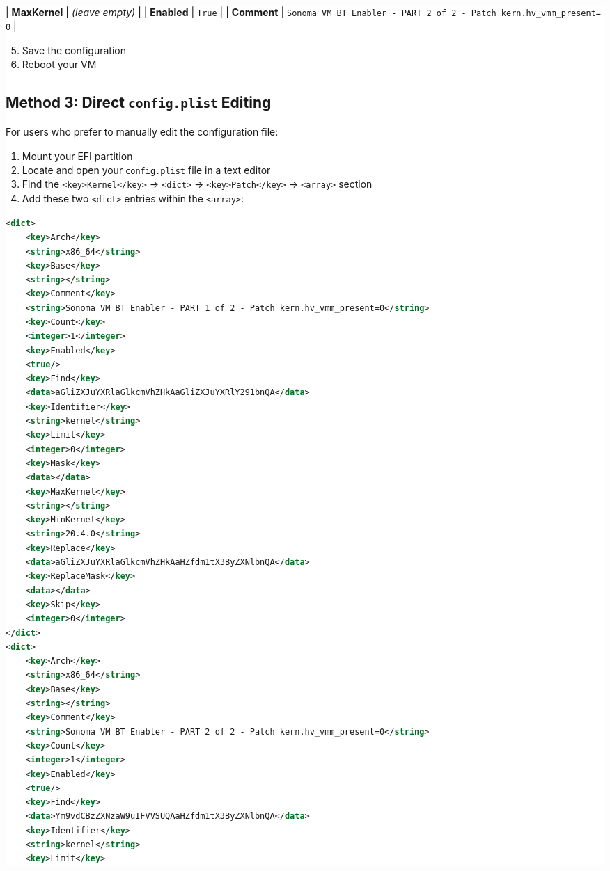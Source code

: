 | **MaxKernel** | *(leave empty)* |
| **Enabled** | `True` |
| **Comment** | `Sonoma VM BT Enabler - PART 2 of 2 - Patch kern.hv_vmm_present=0` |

5. Save the configuration
6. Reboot your VM

## Method 3: Direct `config.plist` Editing

For users who prefer to manually edit the configuration file:

1. Mount your EFI partition
2. Locate and open your `config.plist` file in a text editor
3. Find the `<key>Kernel</key>` → `<dict>` → `<key>Patch</key>` → `<array>` section
4. Add these two `<dict>` entries within the `<array>`:

```xml
<dict>
    <key>Arch</key>
    <string>x86_64</string>
    <key>Base</key>
    <string></string>
    <key>Comment</key>
    <string>Sonoma VM BT Enabler - PART 1 of 2 - Patch kern.hv_vmm_present=0</string>
    <key>Count</key>
    <integer>1</integer>
    <key>Enabled</key>
    <true/>
    <key>Find</key>
    <data>aGliZXJuYXRlaGlkcmVhZHkAaGliZXJuYXRlY291bnQA</data>
    <key>Identifier</key>
    <string>kernel</string>
    <key>Limit</key>
    <integer>0</integer>
    <key>Mask</key>
    <data></data>
    <key>MaxKernel</key>
    <string></string>
    <key>MinKernel</key>
    <string>20.4.0</string>
    <key>Replace</key>
    <data>aGliZXJuYXRlaGlkcmVhZHkAaHZfdm1tX3ByZXNlbnQA</data>
    <key>ReplaceMask</key>
    <data></data>
    <key>Skip</key>
    <integer>0</integer>
</dict>
<dict>
    <key>Arch</key>
    <string>x86_64</string>
    <key>Base</key>
    <string></string>
    <key>Comment</key>
    <string>Sonoma VM BT Enabler - PART 2 of 2 - Patch kern.hv_vmm_present=0</string>
    <key>Count</key>
    <integer>1</integer>
    <key>Enabled</key>
    <true/>
    <key>Find</key>
    <data>Ym9vdCBzZXNzaW9uIFVVSUQAaHZfdm1tX3ByZXNlbnQA</data>
    <key>Identifier</key>
    <string>kernel</string>
    <key>Limit</key>
```